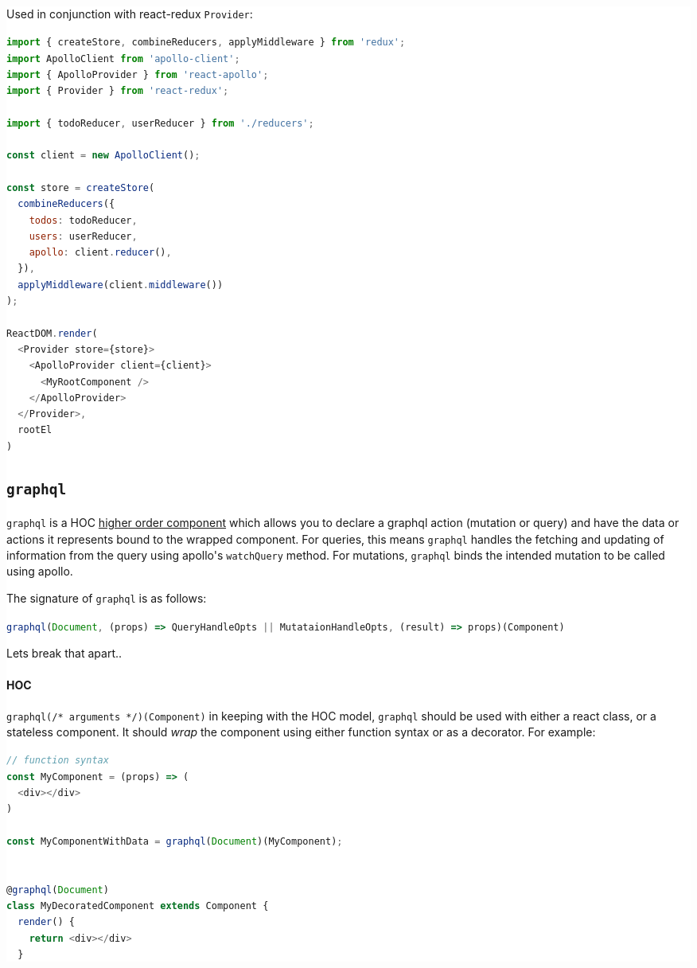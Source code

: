 Used in conjunction with react-redux `Provider`:

```js
import { createStore, combineReducers, applyMiddleware } from 'redux';
import ApolloClient from 'apollo-client';
import { ApolloProvider } from 'react-apollo';
import { Provider } from 'react-redux';

import { todoReducer, userReducer } from './reducers';

const client = new ApolloClient();

const store = createStore(
  combineReducers({
    todos: todoReducer,
    users: userReducer,
    apollo: client.reducer(),
  }),
  applyMiddleware(client.middleware())
);

ReactDOM.render(
  <Provider store={store}>
    <ApolloProvider client={client}>
      <MyRootComponent />
    </ApolloProvider>
  </Provider>,
  rootEl
)
```

## `graphql`

`graphql` is a HOC [higher order component](https://medium.com/@dan_abramov/mixins-are-dead-long-live-higher-order-components-94a0d2f9e750) which allows you to declare a graphql action (mutation or query) and have the data or actions it represents bound to the wrapped component. For queries, this means `graphql` handles the fetching and updating of information from the query using apollo's `watchQuery` method. For mutations, `graphql` binds the intended mutation to be called using apollo.

The signature of `graphql` is as follows:

```js
graphql(Document, (props) => QueryHandleOpts || MutataionHandleOpts, (result) => props)(Component)
```

Lets break that apart..

#### HOC

`graphql(/* arguments */)(Component)` in keeping with the HOC model, `graphql` should be used with either a react class, or a stateless component. It should *wrap* the component using either function syntax or as a decorator. For example:

```js
// function syntax
const MyComponent = (props) => (
  <div></div>
)

const MyComponentWithData = graphql(Document)(MyComponent);


@graphql(Document)
class MyDecoratedComponent extends Component {
  render() {
    return <div></div>
  }
```